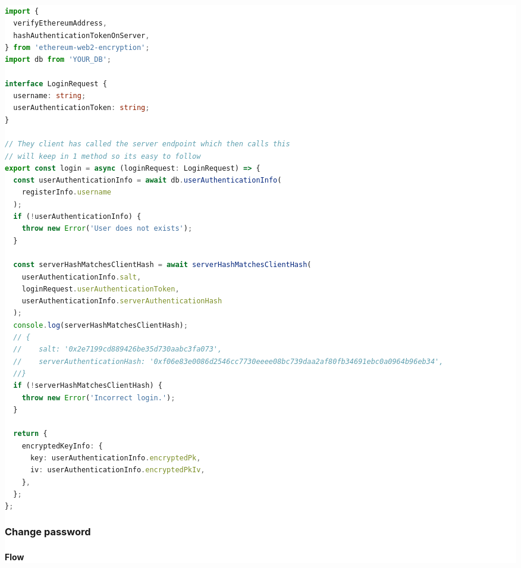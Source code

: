 ```ts
import {
  verifyEthereumAddress,
  hashAuthenticationTokenOnServer,
} from 'ethereum-web2-encryption';
import db from 'YOUR_DB';

interface LoginRequest {
  username: string;
  userAuthenticationToken: string;
}

// They client has called the server endpoint which then calls this
// will keep in 1 method so its easy to follow
export const login = async (loginRequest: LoginRequest) => {
  const userAuthenticationInfo = await db.userAuthenticationInfo(
    registerInfo.username
  );
  if (!userAuthenticationInfo) {
    throw new Error('User does not exists');
  }

  const serverHashMatchesClientHash = await serverHashMatchesClientHash(
    userAuthenticationInfo.salt,
    loginRequest.userAuthenticationToken,
    userAuthenticationInfo.serverAuthenticationHash
  );
  console.log(serverHashMatchesClientHash);
  // {
  //    salt: '0x2e7199cd889426be35d730aabc3fa073',
  //    serverAuthenticationHash: '0xf06e83e0086d2546cc7730eeee08bc739daa2af80fb34691ebc0a0964b96eb34',
  //}
  if (!serverHashMatchesClientHash) {
    throw new Error('Incorrect login.');
  }

  return {
    encryptedKeyInfo: {
      key: userAuthenticationInfo.encryptedPk,
      iv: userAuthenticationInfo.encryptedPkIv,
    },
  };
};
```

### Change password

#### Flow
